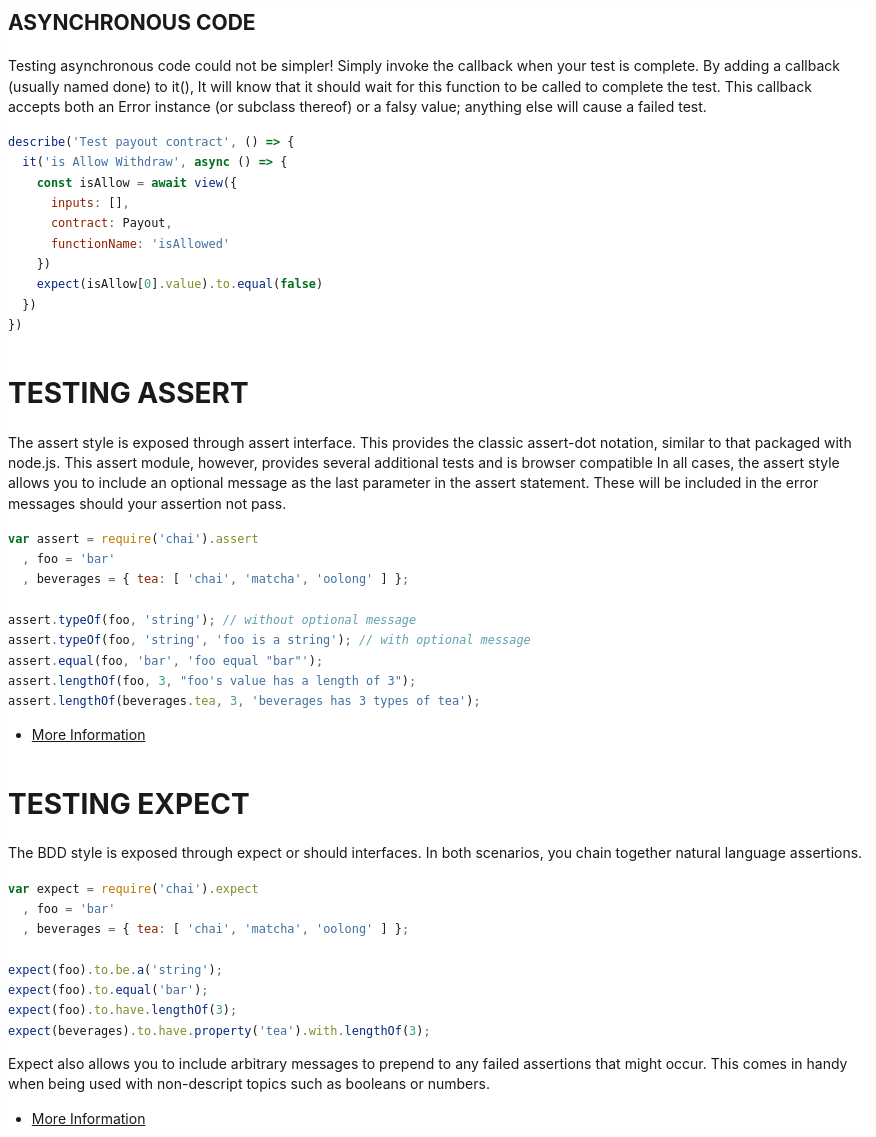 ## ASYNCHRONOUS CODE
Testing asynchronous code could not be simpler! Simply invoke the callback when your test is complete.
By adding a callback (usually named done) to it(), It will know that it should wait for this function to be called to complete the test.
This callback accepts both an Error instance (or subclass thereof) or a falsy value; anything else will cause a failed test.

```javascript
describe('Test payout contract', () => {
  it('is Allow Withdraw', async () => {
    const isAllow = await view({
      inputs: [],
      contract: Payout,
      functionName: 'isAllowed'
    })
    expect(isAllow[0].value).to.equal(false)
  })
})
```

# TESTING ASSERT

  The assert style is exposed through assert interface. This provides the classic assert-dot notation, similar to that packaged with node.js.
  This assert module, however, provides several additional tests and is browser compatible
  In all cases, the assert style allows you to include an optional message as the last parameter in the assert statement.
  These will be included in the error messages should your assertion not pass.

```javascript
var assert = require('chai').assert
  , foo = 'bar'
  , beverages = { tea: [ 'chai', 'matcha', 'oolong' ] };

assert.typeOf(foo, 'string'); // without optional message
assert.typeOf(foo, 'string', 'foo is a string'); // with optional message
assert.equal(foo, 'bar', 'foo equal "bar"');
assert.lengthOf(foo, 3, "foo's value has a length of 3");
assert.lengthOf(beverages.tea, 3, 'beverages has 3 types of tea');
```

* [More Information](https://www.chaijs.com/api/assert/)

# TESTING EXPECT

  The BDD style is exposed through expect or should interfaces. In both scenarios, you chain together natural language assertions.
```javascript
var expect = require('chai').expect
  , foo = 'bar'
  , beverages = { tea: [ 'chai', 'matcha', 'oolong' ] };

expect(foo).to.be.a('string');
expect(foo).to.equal('bar');
expect(foo).to.have.lengthOf(3);
expect(beverages).to.have.property('tea').with.lengthOf(3);
```
  Expect also allows you to include arbitrary messages to prepend to any failed assertions that might occur.
  This comes in handy when being used with non-descript topics such as booleans or numbers.

  * [More Information](https://www.chaijs.com/api/bdd/)
